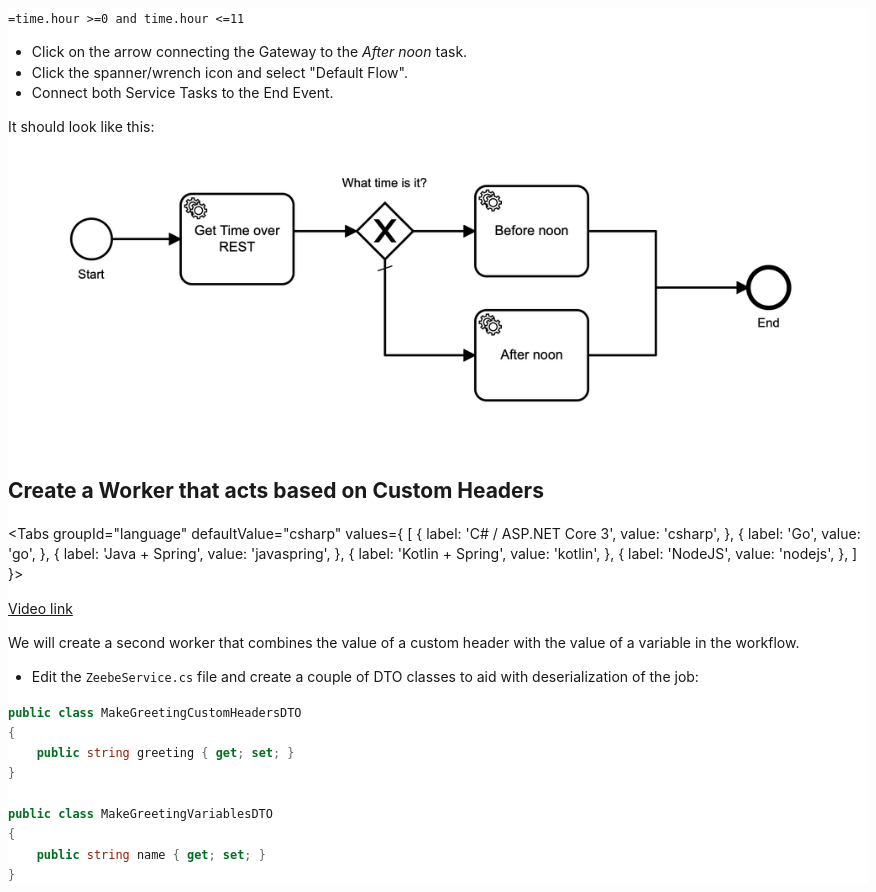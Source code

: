 ```
=time.hour >=0 and time.hour <=11
```

- Click on the arrow connecting the Gateway to the _After noon_ task.
- Click the spanner/wrench icon and select "Default Flow".
- Connect both Service Tasks to the End Event.

It should look like this:

![](./img/gettingstarted_second-model.png)

## Create a Worker that acts based on Custom Headers

<Tabs groupId="language" defaultValue="csharp" values={
[
{ label: 'C# / ASP.NET Core 3', value: 'csharp', },
{ label: 'Go', value: 'go', },
{ label: 'Java + Spring', value: 'javaspring', },
{ label: 'Kotlin + Spring', value: 'kotlin', },
{ label: 'NodeJS', value: 'nodejs', },
] }>

<TabItem value="csharp">

[Video link](https://youtu.be/a-0BtrRY4M4?t=2973)

We will create a second worker that combines the value of a custom header with the value of a variable in the workflow.

- Edit the `ZeebeService.cs` file and create a couple of DTO classes to aid with deserialization of the job:

```c#
public class MakeGreetingCustomHeadersDTO
{
    public string greeting { get; set; }
}

public class MakeGreetingVariablesDTO
{
    public string name { get; set; }
}
```
